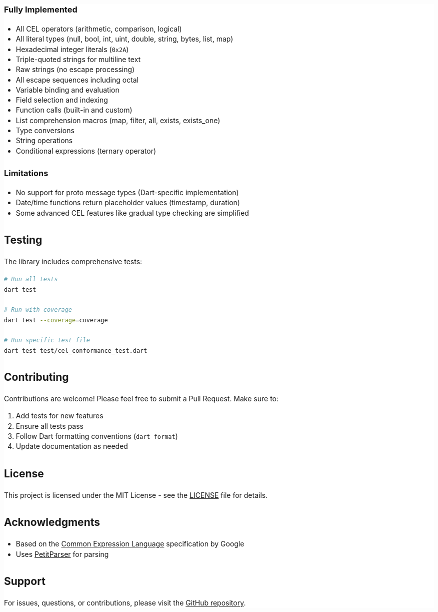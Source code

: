 ### Fully Implemented
- All CEL operators (arithmetic, comparison, logical)
- All literal types (null, bool, int, uint, double, string, bytes, list, map)
- Hexadecimal integer literals (`0x2A`)
- Triple-quoted strings for multiline text
- Raw strings (no escape processing)
- All escape sequences including octal
- Variable binding and evaluation
- Field selection and indexing
- Function calls (built-in and custom)
- List comprehension macros (map, filter, all, exists, exists_one)
- Type conversions
- String operations
- Conditional expressions (ternary operator)

### Limitations
- No support for proto message types (Dart-specific implementation)
- Date/time functions return placeholder values (timestamp, duration)
- Some advanced CEL features like gradual type checking are simplified

## Testing

The library includes comprehensive tests:

```bash
# Run all tests
dart test

# Run with coverage
dart test --coverage=coverage

# Run specific test file
dart test test/cel_conformance_test.dart
```

## Contributing

Contributions are welcome! Please feel free to submit a Pull Request. Make sure to:

1. Add tests for new features
2. Ensure all tests pass
3. Follow Dart formatting conventions (`dart format`)
4. Update documentation as needed

## License

This project is licensed under the MIT License - see the [LICENSE](LICENSE) file for details.

## Acknowledgments

- Based on the [Common Expression Language](https://github.com/google/cel-spec) specification by Google
- Uses [PetitParser](https://pub.dev/packages/petitparser) for parsing

## Support

For issues, questions, or contributions, please visit the [GitHub repository](https://github.com/libdbm/libcel).
